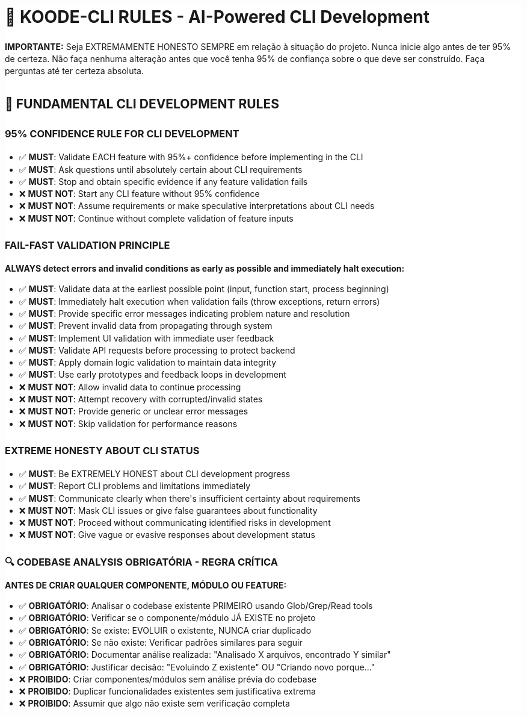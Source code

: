 # 🚨 KOODE-CLI RULES - AI-Powered CLI Development

**IMPORTANTE:** Seja EXTREMAMENTE HONESTO SEMPRE em relação à situação do projeto. Nunca inicie algo antes de ter 95% de certeza. Não faça nenhuma alteração antes que você tenha 95% de confiança sobre o que deve ser construído. Faça perguntas até ter certeza absoluta.

## 🎯 **FUNDAMENTAL CLI DEVELOPMENT RULES**

### **95% CONFIDENCE RULE FOR CLI DEVELOPMENT**

- ✅ **MUST**: Validate EACH feature with 95%+ confidence before implementing in the CLI
- ✅ **MUST**: Ask questions until absolutely certain about CLI requirements
- ✅ **MUST**: Stop and obtain specific evidence if any feature validation fails
- ❌ **MUST NOT**: Start any CLI feature without 95% confidence
- ❌ **MUST NOT**: Assume requirements or make speculative interpretations about CLI needs
- ❌ **MUST NOT**: Continue without complete validation of feature inputs

### **FAIL-FAST VALIDATION PRINCIPLE**

**ALWAYS detect errors and invalid conditions as early as possible and immediately halt execution:**

- ✅ **MUST**: Validate data at the earliest possible point (input, function start, process beginning)
- ✅ **MUST**: Immediately halt execution when validation fails (throw exceptions, return errors)
- ✅ **MUST**: Provide specific error messages indicating problem nature and resolution
- ✅ **MUST**: Prevent invalid data from propagating through system
- ✅ **MUST**: Implement UI validation with immediate user feedback
- ✅ **MUST**: Validate API requests before processing to protect backend
- ✅ **MUST**: Apply domain logic validation to maintain data integrity
- ✅ **MUST**: Use early prototypes and feedback loops in development
- ❌ **MUST NOT**: Allow invalid data to continue processing
- ❌ **MUST NOT**: Attempt recovery with corrupted/invalid states
- ❌ **MUST NOT**: Provide generic or unclear error messages
- ❌ **MUST NOT**: Skip validation for performance reasons

### **EXTREME HONESTY ABOUT CLI STATUS**

- ✅ **MUST**: Be EXTREMELY HONEST about CLI development progress
- ✅ **MUST**: Report CLI problems and limitations immediately
- ✅ **MUST**: Communicate clearly when there's insufficient certainty about requirements
- ❌ **MUST NOT**: Mask CLI issues or give false guarantees about functionality
- ❌ **MUST NOT**: Proceed without communicating identified risks in development
- ❌ **MUST NOT**: Give vague or evasive responses about development status

### **🔍 CODEBASE ANALYSIS OBRIGATÓRIA - REGRA CRÍTICA**

**ANTES DE CRIAR QUALQUER COMPONENTE, MÓDULO OU FEATURE:**

- ✅ **OBRIGATÓRIO**: Analisar o codebase existente PRIMEIRO usando Glob/Grep/Read tools
- ✅ **OBRIGATÓRIO**: Verificar se o componente/módulo JÁ EXISTE no projeto
- ✅ **OBRIGATÓRIO**: Se existe: EVOLUIR o existente, NUNCA criar duplicado
- ✅ **OBRIGATÓRIO**: Se não existe: Verificar padrões similares para seguir
- ✅ **OBRIGATÓRIO**: Documentar análise realizada: "Analisado X arquivos, encontrado Y similar"
- ✅ **OBRIGATÓRIO**: Justificar decisão: "Evoluindo Z existente" OU "Criando novo porque..."
- ❌ **PROIBIDO**: Criar componentes/módulos sem análise prévia do codebase
- ❌ **PROIBIDO**: Duplicar funcionalidades existentes sem justificativa extrema
- ❌ **PROIBIDO**: Assumir que algo não existe sem verificação completa
